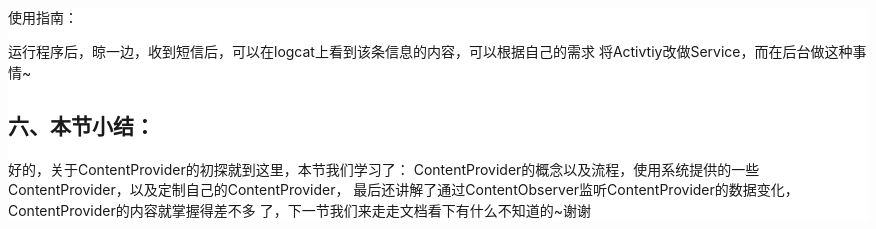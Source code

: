 使用指南：

运行程序后，晾一边，收到短信后，可以在logcat上看到该条信息的内容，可以根据自己的需求 将Activtiy改做Service，而在后台做这种事情~


## 六、本节小结：
好的，关于ContentProvider的初探就到这里，本节我们学习了： ContentProvider的概念以及流程，使用系统提供的一些ContentProvider，以及定制自己的ContentProvider， 最后还讲解了通过ContentObserver监听ContentProvider的数据变化，ContentProvider的内容就掌握得差不多 了，下一节我们来走走文档看下有什么不知道的~谢谢
